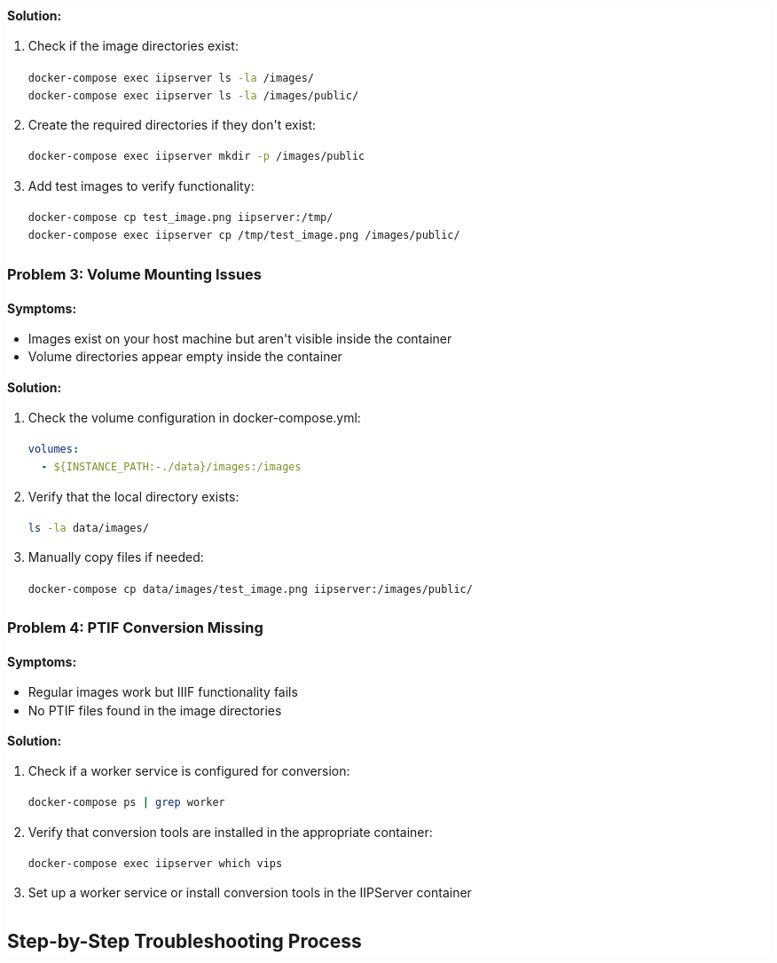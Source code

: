 **Solution:**
1. Check if the image directories exist:
   ```bash
   docker-compose exec iipserver ls -la /images/
   docker-compose exec iipserver ls -la /images/public/
   ```
2. Create the required directories if they don't exist:
   ```bash
   docker-compose exec iipserver mkdir -p /images/public
   ```
3. Add test images to verify functionality:
   ```bash
   docker-compose cp test_image.png iipserver:/tmp/
   docker-compose exec iipserver cp /tmp/test_image.png /images/public/
   ```

### Problem 3: Volume Mounting Issues

**Symptoms:**
- Images exist on your host machine but aren't visible inside the container
- Volume directories appear empty inside the container

**Solution:**
1. Check the volume configuration in docker-compose.yml:
   ```yaml
   volumes:
     - ${INSTANCE_PATH:-./data}/images:/images
   ```
2. Verify that the local directory exists:
   ```bash
   ls -la data/images/
   ```
3. Manually copy files if needed:
   ```bash
   docker-compose cp data/images/test_image.png iipserver:/images/public/
   ```

### Problem 4: PTIF Conversion Missing

**Symptoms:**
- Regular images work but IIIF functionality fails
- No PTIF files found in the image directories

**Solution:**
1. Check if a worker service is configured for conversion:
   ```bash
   docker-compose ps | grep worker
   ```
2. Verify that conversion tools are installed in the appropriate container:
   ```bash
   docker-compose exec iipserver which vips
   ```
3. Set up a worker service or install conversion tools in the IIPServer container

## Step-by-Step Troubleshooting Process
